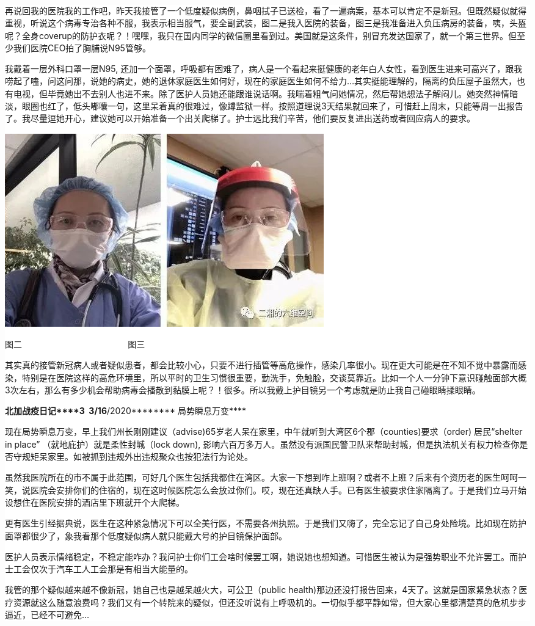 再说回我的医院我的工作吧，昨天我接管了一个低度疑似病例，鼻咽拭子已送检，看了一遍病案，基本可以肯定不是新冠。但既然疑似就得重视，听说这个病毒专治各种不服，我表示相当服气，要全副武装，图二是我入医院的装备，图三是我准备进入负压病房的装备，咦，头盔呢？全身coverup的防护衣呢？！嘿嘿，我只在国内同学的微信圈里看到过。美国就是这条件，别冒充发达国家了，就一个第三世界。但至少我们医院CEO拍了胸脯说N95管够。

我戴着一层外科口罩一层N95, 还加一个面罩，呼吸都有困难了，病人是一个看起来挺健康的老年白人女性，看到医生进来可高兴了，跟我唠起了嗑，问这问那，说她的病史，她的退休家庭医生如何好，现在的家庭医生如何不给力…其实挺能理解的，隔离的负压屋子虽然大，也有电视，但毕竟她出不去别人也进不来。除了医护人员她还能跟谁说话啊。我喘着粗气问她情况，然后帮她想法子解闷儿。她突然神情暗淡，眼圈也红了，低头嘟囔一句，这里呆着真的很难过，像蹲监狱一样。按照道理说3天结果就回来了，可惜赶上周末，只能等周一出报告了。我尽量逗她开心，建议她可以开始准备一个出关爬梯了。护士远比我们辛苦，他们要反复进出送药或者回应病人的要求。

![](/images/post/e21d2047b8c1bb0d8ad08b65e0e7a4b3.jpg)

图二                                            图三

其实真的接管新冠病人或者疑似患者，都会比较小心，只要不进行插管等高危操作，感染几率很小。现在更大可能是在不知不觉中暴露而感染，特别是在医院这样的高危环境里，所以平时的卫生习惯很重要，勤洗手，免触脸，交谈莫靠近。比如一个人一分钟下意识碰触面部大概3次左右，那么有多少机会帮助病毒会播散到黏膜上呢？！很多。所以我戴上护目镜另一个考虑就是防止我自己碰眼睛揉眼睛。

**北加战疫日记****3  3/16**/2020******** 局势瞬息万变****

现在局势瞬息万变，早上我们州长刚刚建议（advise)65岁老人呆在家里，中午就听到大湾区6个郡（counties)要求（order) 居民“shelter in place” （就地庇护）就是柔性封城（lock down), 影响六百万多万人。虽然没有派国民警卫队来帮助封城，但是执法机关有权力检查你是否守规矩呆家里。如被抓到违规外出违规聚众也按犯法行为论处。

虽然我医院所在的市不属于此范围，可好几个医生包括我都住在湾区。大家一下想到咋上班啊？或者不上班？后来有个资历老的医生呵呵一笑，说医院会安排你们的住宿的，现在这时候医院怎么会放过你们。哎，现在还真缺人手。已有医生被要求住家隔离了。于是我们立马开始设想住在医院安排的酒店里下班就开个大爬梯。

更有医生引经据典说，医生在这种紧急情况下可以全美行医，不需要各州执照。于是我们又嗨了，完全忘记了自己身处险境。比如现在防护面罩都很少了，象我看那个低度疑似病人就只能戴大号的护目镜保护面部。

医护人员表示情绪稳定，不稳定能咋办？我问护士你们工会啥时候罢工啊，她说她也想知道。可惜医生被认为是强势职业不允许罢工。而护士工会仅次于汽车工人工会那是有相当大能量的。

我管的那个疑似越来越不像新冠，她自己也是越呆越火大，可公卫（public health)那边还没打报告回来，4天了。这就是国家紧急状态？医疗资源就这么随意浪费吗？我们又有一个转院来的疑似，但还没听说有上呼吸机的。一切似乎都平静如常，但大家心里都清楚真的危机步步逼近，已经不可避免…
